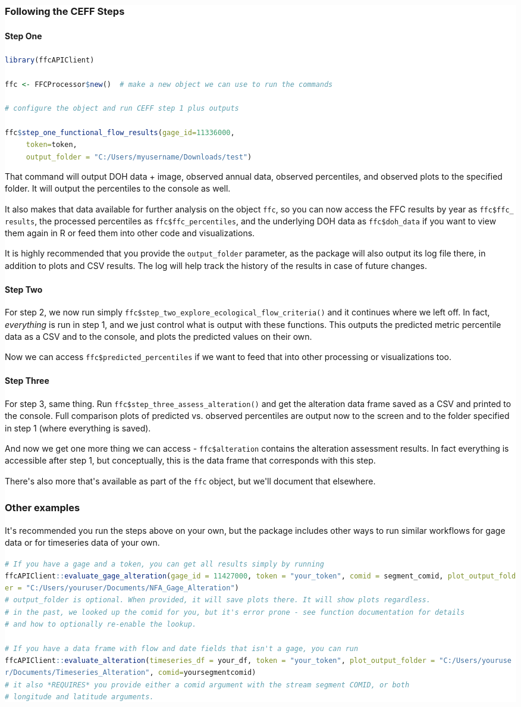 ### Following the CEFF Steps

#### Step One
```r
library(ffcAPIClient)

ffc <- FFCProcessor$new()  # make a new object we can use to run the commands

# configure the object and run CEFF step 1 plus outputs

ffc$step_one_functional_flow_results(gage_id=11336000,
     token=token,
     output_folder = "C:/Users/myusername/Downloads/test")
```
That command will output DOH data + image, observed annual data, observed percentiles, and observed plots to the specified folder. It will output the percentiles to the console as well.

It also makes that data available for further analysis on the object `ffc`, so you can now access the FFC results by year as `ffc$ffc_results`, the processed percentiles as `ffc$ffc_percentiles`, and the underlying DOH data as `ffc$doh_data` if you want to view them again in R or feed them into other code and visualizations.

It is highly recommended that you provide the `output_folder` parameter, as the package will also output its log file there, in addition to plots and CSV results. The log will help track the history of the results in case of future changes.

#### Step Two
For step 2, we now run simply `ffc$step_two_explore_ecological_flow_criteria()` and it continues where we left off. In fact, *everything* is run in step 1, and we just control what is output with these functions. This outputs the predicted metric percentile data as a CSV and to the console, and plots the predicted values on their own.

Now we can access `ffc$predicted_percentiles` if we want to feed that into other processing or visualizations too.

#### Step Three
For step 3, same thing. Run `ffc$step_three_assess_alteration()` and get the alteration data frame saved as a CSV and printed to the console. Full comparison plots of predicted vs. observed percentiles are output now to the screen and to the folder specified in step 1 (where everything is saved). 

And now we get one more thing we can access - `ffc$alteration` contains the alteration assessment results. In fact everything is accessible after step 1, but conceptually, this is the data frame that corresponds with this step.

There's also more that's available as part of the `ffc` object, but we'll document that elsewhere.


### Other examples
It's recommended you run the steps above on your own, but the package includes other ways to run similar workflows for gage data
or for timeseries data of your own.
```r
# If you have a gage and a token, you can get all results simply by running
ffcAPIClient::evaluate_gage_alteration(gage_id = 11427000, token = "your_token", comid = segment_comid, plot_output_folder = "C:/Users/youruser/Documents/NFA_Gage_Alteration")
# output_folder is optional. When provided, it will save plots there. It will show plots regardless.
# in the past, we looked up the comid for you, but it's error prone - see function documentation for details
# and how to optionally re-enable the lookup.

# If you have a data frame with flow and date fields that isn't a gage, you can run
ffcAPIClient::evaluate_alteration(timeseries_df = your_df, token = "your_token", plot_output_folder = "C:/Users/youruser/Documents/Timeseries_Alteration", comid=yoursegmentcomid)
# it also *REQUIRES* you provide either a comid argument with the stream segment COMID, or both
# longitude and latitude arguments.
```